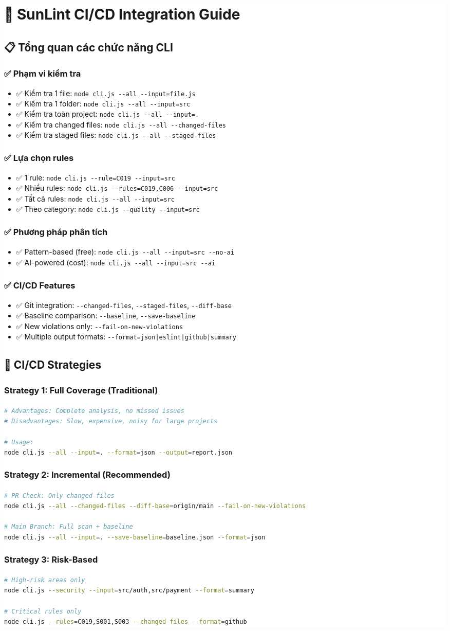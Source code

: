 # 🚀 SunLint CI/CD Integration Guide

## 📋 **Tổng quan các chức năng CLI**

### ✅ **Phạm vi kiểm tra**
- ✅ Kiểm tra 1 file: `node cli.js --all --input=file.js`
- ✅ Kiểm tra 1 folder: `node cli.js --all --input=src`  
- ✅ Kiểm tra toàn project: `node cli.js --all --input=.`
- ✅ Kiểm tra changed files: `node cli.js --all --changed-files`
- ✅ Kiểm tra staged files: `node cli.js --all --staged-files`

### ✅ **Lựa chọn rules**
- ✅ 1 rule: `node cli.js --rule=C019 --input=src`
- ✅ Nhiều rules: `node cli.js --rules=C019,C006 --input=src`
- ✅ Tất cả rules: `node cli.js --all --input=src`
- ✅ Theo category: `node cli.js --quality --input=src`

### ✅ **Phương pháp phân tích**
- ✅ Pattern-based (free): `node cli.js --all --input=src --no-ai`
- ✅ AI-powered (cost): `node cli.js --all --input=src --ai`

### ✅ **CI/CD Features**
- ✅ Git integration: `--changed-files`, `--staged-files`, `--diff-base`
- ✅ Baseline comparison: `--baseline`, `--save-baseline`
- ✅ New violations only: `--fail-on-new-violations`
- ✅ Multiple output formats: `--format=json|eslint|github|summary`

## 🎯 **CI/CD Strategies**

### **Strategy 1: Full Coverage (Traditional)**
```bash
# Advantages: Complete analysis, no missed issues
# Disadvantages: Slow, expensive, noisy for large projects

# Usage:
node cli.js --all --input=. --format=json --output=report.json
```

### **Strategy 2: Incremental (Recommended)**
```bash
# PR Check: Only changed files
node cli.js --all --changed-files --diff-base=origin/main --fail-on-new-violations

# Main Branch: Full scan + baseline
node cli.js --all --input=. --save-baseline=baseline.json --format=json
```

### **Strategy 3: Risk-Based**
```bash
# High-risk areas only
node cli.js --security --input=src/auth,src/payment --format=summary

# Critical rules only
node cli.js --rules=C019,S001,S003 --changed-files --format=github
```
